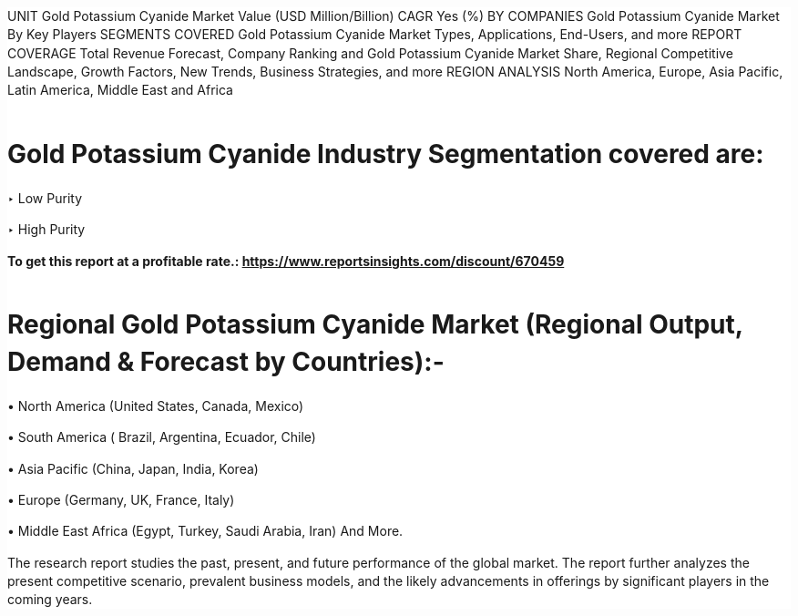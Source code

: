 </tr>
<tr>
<td>UNIT</td>
<td>Gold Potassium Cyanide Market Value (USD Million/Billion)</td>
<tr>
<td>CAGR</td>
<td>Yes (%)</td>
</tr>
</tr>
<tr>
<td>BY COMPANIES</td>
<td>Gold Potassium Cyanide Market By Key Players</td>
</tr>
<tr>
<td>SEGMENTS COVERED</td>
<td>Gold Potassium Cyanide Market Types, Applications, End-Users, and more</td>
</tr>
<tr>
<td>REPORT COVERAGE</td>
<td>Total Revenue Forecast, Company Ranking and Gold Potassium Cyanide Market Share, Regional Competitive Landscape, Growth Factors, New Trends, Business Strategies, and more</td>
</tr>
<tr>
<td>REGION ANALYSIS</td>
<td>North America, Europe, Asia Pacific, Latin America, Middle East and Africa</td>
</tr>
</table>

# <strong>Gold Potassium Cyanide Industry Segmentation covered are:</strong>

‣ Low Purity

‣ High Purity

<strong>To get this report at a profitable rate.: <a href=https://www.reportsinsights.com/discount/670459>https://www.reportsinsights.com/discount/670459</a></strong></font>

# <strong>Regional Gold Potassium Cyanide Market (Regional Output, Demand &amp; Forecast by Countries):-</strong>

• North America (United States, Canada, Mexico)

• South America ( Brazil, Argentina, Ecuador, Chile)

• Asia Pacific (China, Japan, India, Korea)

• Europe (Germany, UK, France, Italy)

• Middle East Africa (Egypt, Turkey, Saudi Arabia, Iran) And More.

The research report studies the past, present, and future performance of the global market. The report further analyzes the present competitive scenario, prevalent business models, and the likely advancements in offerings by significant players in the coming years.
